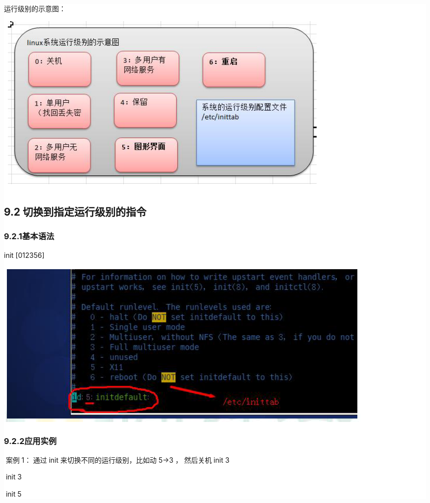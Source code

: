 运行级别的示意图：

![image-20201225212223756](Linux.assets\image-20201225212223756.png)

## 9.2 切换到指定运行级别的指令

### 9.2.1基本语法

init [012356]

![image-20201225212744003](Linux.assets\image-20201225212744003.png)

### 9.2.2应用实例

​	案例 1： 通过 init 来切换不同的运行级别，比如动 5->3 ， 然后关机 init 3

​	init 3 

​	init 5 
